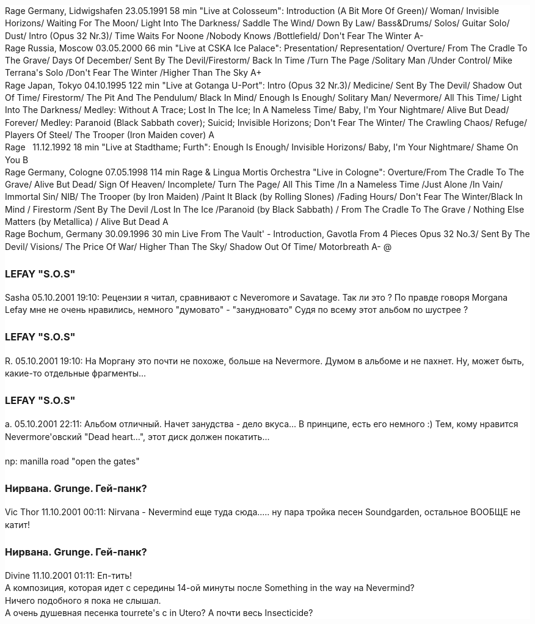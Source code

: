 Rage	Germany, Lidwigshafen	23.05.1991	58 min	"Live at Colosseum": Introduction (A Bit More Of Green)/ Woman/ Invisible Horizons/ Waiting For The Moon/ Light Into The Darkness/ Saddle The Wind/ Down By Law/ Bass&Drums/ Solos/ Guitar Solo/ Dust/ Intro (Opus 32 Nr.3)/ Time Waits For Noone /Nobody Knows /Bottlefield/ Don't Fear The Winter	A-	<BR>Rage	Russia, Moscow	03.05.2000	66 min	"Live at CSKA Ice Palace": Presentation/ Representation/ Overture/ From The Cradle To The Grave/ Days Of December/ Sent By The Devil/Firestorm/ Back In Time /Turn The Page /Solitary Man /Under Control/ Mike Terrana's Solo /Don't Fear The Winter /Higher Than The Sky	A+	<BR>Rage	Japan, Tokyo	04.10.1995	122 min	"Live at Gotanga U-Port": Intro (Opus 32 Nr.3)/ Medicine/ Sent By The Devil/ Shadow Out Of Time/ Firestorm/ The Pit And The Pendulum/ Black In Mind/ Enough Is Enough/ Solitary Man/ Nevermore/ All This Time/ Light Into The Darkness/ Medley: Without A Trace; Lost In The Ice; In A Nameless Time/ Baby, I'm Your Nightmare/ Alive But Dead/ Forever/ Medley: Paranoid (Black Sabbath cover); Suicid; Invisible Horizons; Don't Fear The Winter/ The Crawling Chaos/ Refuge/ Players Of Steel/ The Trooper (Iron Maiden cover)	A	<BR>Rage	 	11.12.1992	18 min	"Live at Stadthame; Furth": Enough Is Enough/ Invisible Horizons/ Baby, I'm Your Nightmare/ Shame On You	B	<BR>Rage	Germany, Cologne	07.05.1998	114 min	Rage & Lingua Mortis Orchestra "Live in Cologne": Overture/From The Cradle To The Grave/ Alive But Dead/ Sign Of Heaven/ Incomplete/ Turn The Page/ All This Time /In a Nameless Time /Just Alone /In Vain/ Immortal Sin/ NIB/ The Trooper (by Iron Maiden) /Paint It Black (by Rolling Slones) /Fading Hours/  Don't Fear The Winter/Black In Mind / Firestorm /Sent By The Devil /Lost In The Ice /Paranoid (by Black Sabbath) / From The Cradle To The Grave / Nothing Else Matters (by Metallica) / Alive But Dead 	A	<BR>Rage	Bochum, Germany	30.09.1996	30 min	Live From The Vault' - Introduction, Gavotla From 4 Pieces Opus 32 No.3/ Sent By The Devil/ Visions/ The Price Of War/ Higher Than The Sky/ Shadow Out Of Time/ Motorbreath	A- @	<BR>

### LEFAY "S.O.S"

Sasha 05.10.2001 19:10:
Рецензии я читал, сравнивают с Neveromore и Savatage. Так ли это ? По правде говоря Morgana Lefay мне не очень нравились, немного "думовато" - "занудновато"  Судя по всему этот альбом по шустрее ?

### LEFAY "S.O.S"

R. 05.10.2001 19:10:
На Моргану это почти не похоже, больше на Nevermore. Думом в альбоме и не пахнет. Ну, может быть, какие-то отдельные фрагменты...

### LEFAY "S.O.S"

a. 05.10.2001 22:11:
Альбом отличный. Начет занудства - дело вкуса... В принципе, есть его немного :) Тем, кому нравится Nevermore'овский "Dead heart...", этот диск должен покатить...<BR><BR>np: manilla road "open the gates"

### Нирвана. Grunge. Гей-панк?

Vic Thor 11.10.2001 00:11:
Nirvana - Nevermind еще туда сюда..... ну пара тройка песен Soundgarden, остальное ВООБЩЕ не катит!

### Нирвана. Grunge. Гей-панк?

Divine 11.10.2001 01:11:
Еп-тить!<BR>А композиция, которая идет с середины 14-ой минуты после Something in the way на Nevermind? <BR>Ничего подобного я пока не слышал. <BR>А очень душевная песенка tourrete's с in Utero? А почти весь Insecticide?
